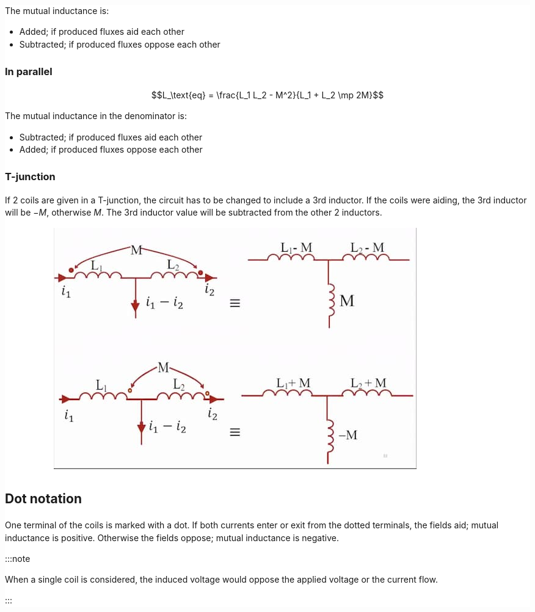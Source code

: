 The mutual inductance is:
- Added; if produced fluxes aid each other
- Subtracted; if produced fluxes oppose each other

### In parallel

```math
L_\text{eq} = \frac{L_1 L_2 - M^2}{L_1 + L_2 \mp 2M}
```

The mutual inductance in the denominator is:
- Subtracted; if produced fluxes aid each other
- Added; if produced fluxes oppose each other

### T-junction

If 2 coils are given in a T-junction, the circuit has to be changed to include a 3rd inductor. If the coils were aiding, the 3rd inductor will be $-M$, otherwise $M$. The 3rd inductor value will be subtracted from the other 2 inductors.

<figure style="max-width: 700px; margin: 10px auto;">

![T-junction mutual inductance](../../../images/theory-of-electricity/t-junction-mutual-inductance.jpg)

</figure>

## Dot notation

One terminal of the coils is marked with a dot. If both currents enter or exit
from the dotted terminals, the fields aid; mutual inductance is positive.
Otherwise the fields oppose; mutual inductance is negative.

:::note

When a single coil is considered, the induced voltage would oppose the applied
voltage or the current flow.

:::
